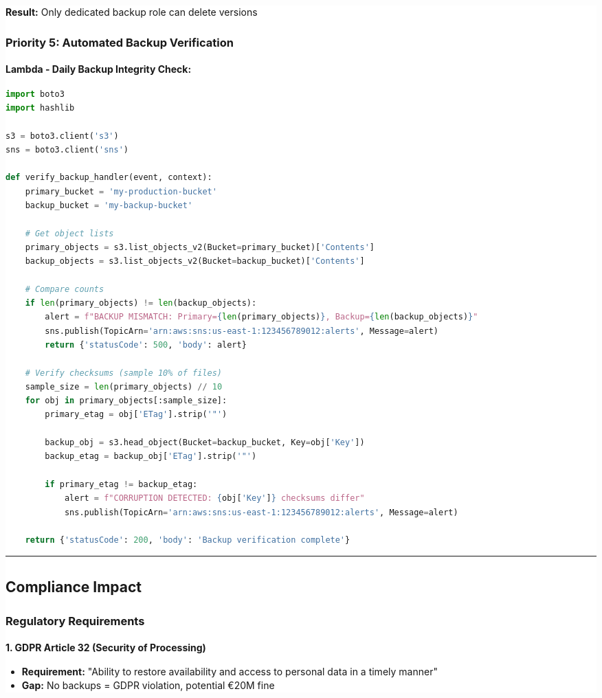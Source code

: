 **Result:** Only dedicated backup role can delete versions

### Priority 5: Automated Backup Verification

**Lambda - Daily Backup Integrity Check:**

```python
import boto3
import hashlib

s3 = boto3.client('s3')
sns = boto3.client('sns')

def verify_backup_handler(event, context):
    primary_bucket = 'my-production-bucket'
    backup_bucket = 'my-backup-bucket'
    
    # Get object lists
    primary_objects = s3.list_objects_v2(Bucket=primary_bucket)['Contents']
    backup_objects = s3.list_objects_v2(Bucket=backup_bucket)['Contents']
    
    # Compare counts
    if len(primary_objects) != len(backup_objects):
        alert = f"BACKUP MISMATCH: Primary={len(primary_objects)}, Backup={len(backup_objects)}"
        sns.publish(TopicArn='arn:aws:sns:us-east-1:123456789012:alerts', Message=alert)
        return {'statusCode': 500, 'body': alert}
    
    # Verify checksums (sample 10% of files)
    sample_size = len(primary_objects) // 10
    for obj in primary_objects[:sample_size]:
        primary_etag = obj['ETag'].strip('"')
        
        backup_obj = s3.head_object(Bucket=backup_bucket, Key=obj['Key'])
        backup_etag = backup_obj['ETag'].strip('"')
        
        if primary_etag != backup_etag:
            alert = f"CORRUPTION DETECTED: {obj['Key']} checksums differ"
            sns.publish(TopicArn='arn:aws:sns:us-east-1:123456789012:alerts', Message=alert)
    
    return {'statusCode': 200, 'body': 'Backup verification complete'}
```

---

## Compliance Impact

### Regulatory Requirements

**1. GDPR Article 32 (Security of Processing)**
- **Requirement:** "Ability to restore availability and access to personal data in a timely manner"
- **Gap:** No backups = GDPR violation, potential €20M fine
